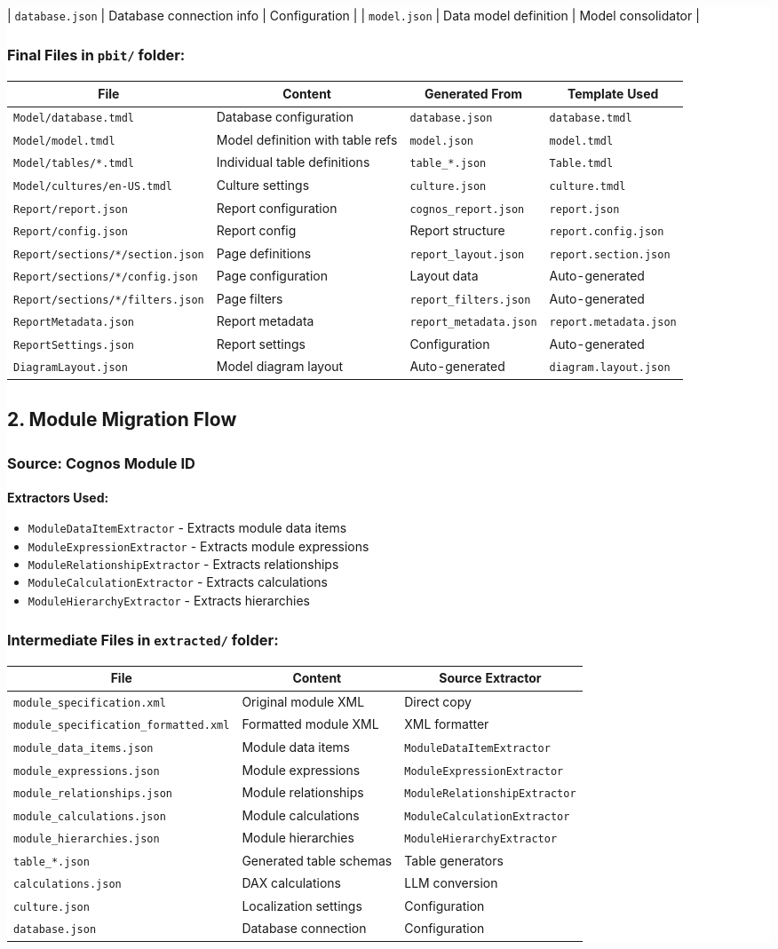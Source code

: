 | `database.json` | Database connection info | Configuration |
| `model.json` | Data model definition | Model consolidator |

### Final Files in `pbit/` folder:

| File | Content | Generated From | Template Used |
|------|---------|----------------|---------------|
| `Model/database.tmdl` | Database configuration | `database.json` | `database.tmdl` |
| `Model/model.tmdl` | Model definition with table refs | `model.json` | `model.tmdl` |
| `Model/tables/*.tmdl` | Individual table definitions | `table_*.json` | `Table.tmdl` |
| `Model/cultures/en-US.tmdl` | Culture settings | `culture.json` | `culture.tmdl` |
| `Report/report.json` | Report configuration | `cognos_report.json` | `report.json` |
| `Report/config.json` | Report config | Report structure | `report.config.json` |
| `Report/sections/*/section.json` | Page definitions | `report_layout.json` | `report.section.json` |
| `Report/sections/*/config.json` | Page configuration | Layout data | Auto-generated |
| `Report/sections/*/filters.json` | Page filters | `report_filters.json` | Auto-generated |
| `ReportMetadata.json` | Report metadata | `report_metadata.json` | `report.metadata.json` |
| `ReportSettings.json` | Report settings | Configuration | Auto-generated |
| `DiagramLayout.json` | Model diagram layout | Auto-generated | `diagram.layout.json` |

## 2. Module Migration Flow

### Source: Cognos Module ID

**Extractors Used:**
- `ModuleDataItemExtractor` - Extracts module data items
- `ModuleExpressionExtractor` - Extracts module expressions
- `ModuleRelationshipExtractor` - Extracts relationships
- `ModuleCalculationExtractor` - Extracts calculations
- `ModuleHierarchyExtractor` - Extracts hierarchies

### Intermediate Files in `extracted/` folder:

| File | Content | Source Extractor |
|------|---------|------------------|
| `module_specification.xml` | Original module XML | Direct copy |
| `module_specification_formatted.xml` | Formatted module XML | XML formatter |
| `module_data_items.json` | Module data items | `ModuleDataItemExtractor` |
| `module_expressions.json` | Module expressions | `ModuleExpressionExtractor` |
| `module_relationships.json` | Module relationships | `ModuleRelationshipExtractor` |
| `module_calculations.json` | Module calculations | `ModuleCalculationExtractor` |
| `module_hierarchies.json` | Module hierarchies | `ModuleHierarchyExtractor` |
| `table_*.json` | Generated table schemas | Table generators |
| `calculations.json` | DAX calculations | LLM conversion |
| `culture.json` | Localization settings | Configuration |
| `database.json` | Database connection | Configuration |